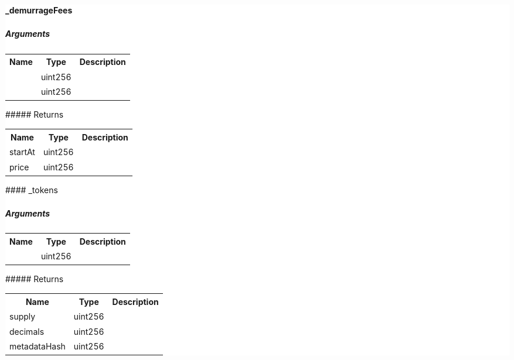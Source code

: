 #### _demurrageFees

##### Arguments
<table>
<tr><th>Name</th><th>Type</th><th>Description</th></tr>
<tr>
  <td></td>
  <td>uint256</td>
  <td>
  </td>
</tr><tr>
  <td></td>
  <td>uint256</td>
  <td>
  </td>
</tr>
</table>
##### Returns
<table>  
<tr><th>Name</th><th>Type</th><th>Description</th></tr>
<tr>
  <td>startAt</td>
  <td>uint256</td>
  <td>
  </td>
</tr><tr>
  <td>price</td>
  <td>uint256</td>
  <td>
  </td>
</tr>
</table>
#### _tokens

##### Arguments
<table>
<tr><th>Name</th><th>Type</th><th>Description</th></tr>
<tr>
  <td></td>
  <td>uint256</td>
  <td>
  </td>
</tr>
</table>
##### Returns
<table>  
<tr><th>Name</th><th>Type</th><th>Description</th></tr>
<tr>
  <td>supply</td>
  <td>uint256</td>
  <td>
  </td>
</tr><tr>
  <td>decimals</td>
  <td>uint256</td>
  <td>
  </td>
</tr><tr>
  <td>metadataHash</td>
  <td>uint256</td>
  <td>
  </td>